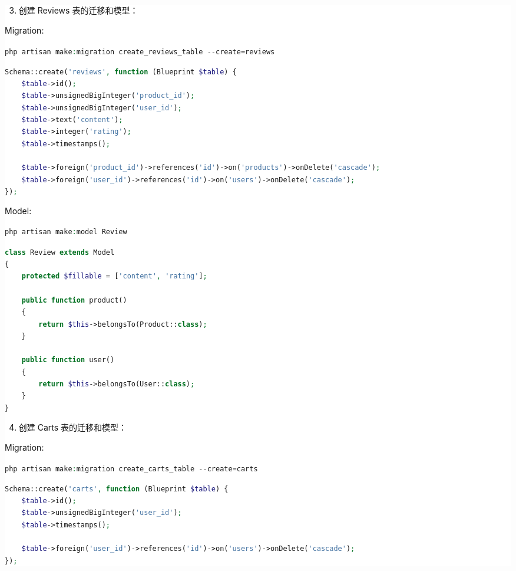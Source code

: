 3. 创建 Reviews 表的迁移和模型：

Migration:

```php
php artisan make:migration create_reviews_table --create=reviews
```

```php
Schema::create('reviews', function (Blueprint $table) {
    $table->id();
    $table->unsignedBigInteger('product_id');
    $table->unsignedBigInteger('user_id');
    $table->text('content');
    $table->integer('rating');
    $table->timestamps();

    $table->foreign('product_id')->references('id')->on('products')->onDelete('cascade');
    $table->foreign('user_id')->references('id')->on('users')->onDelete('cascade');
});
```

Model:

```php
php artisan make:model Review
```

```php
class Review extends Model
{
    protected $fillable = ['content', 'rating'];

    public function product()
    {
        return $this->belongsTo(Product::class);
    }

    public function user()
    {
        return $this->belongsTo(User::class);
    }
}
```

4. 创建 Carts 表的迁移和模型：

Migration:

```php
php artisan make:migration create_carts_table --create=carts
```

```php
Schema::create('carts', function (Blueprint $table) {
    $table->id();
    $table->unsignedBigInteger('user_id');
    $table->timestamps();

    $table->foreign('user_id')->references('id')->on('users')->onDelete('cascade');
});
```
